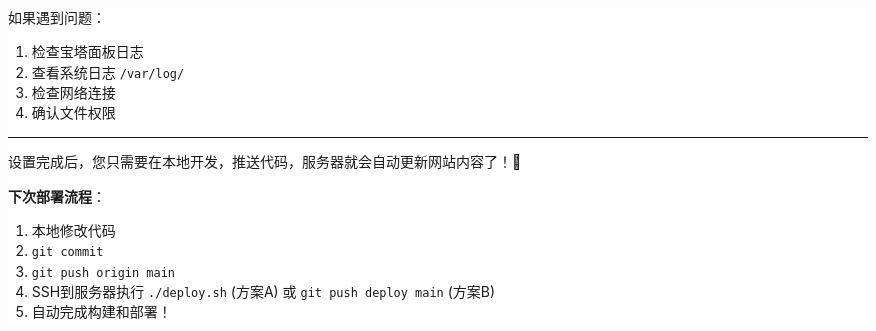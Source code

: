 如果遇到问题：
1. 检查宝塔面板日志
2. 查看系统日志 `/var/log/`
3. 检查网络连接
4. 确认文件权限

---

设置完成后，您只需要在本地开发，推送代码，服务器就会自动更新网站内容了！🎉

**下次部署流程**：
1. 本地修改代码
2. `git commit` 
3. `git push origin main`
4. SSH到服务器执行 `./deploy.sh` (方案A) 或 `git push deploy main` (方案B)
5. 自动完成构建和部署！ 